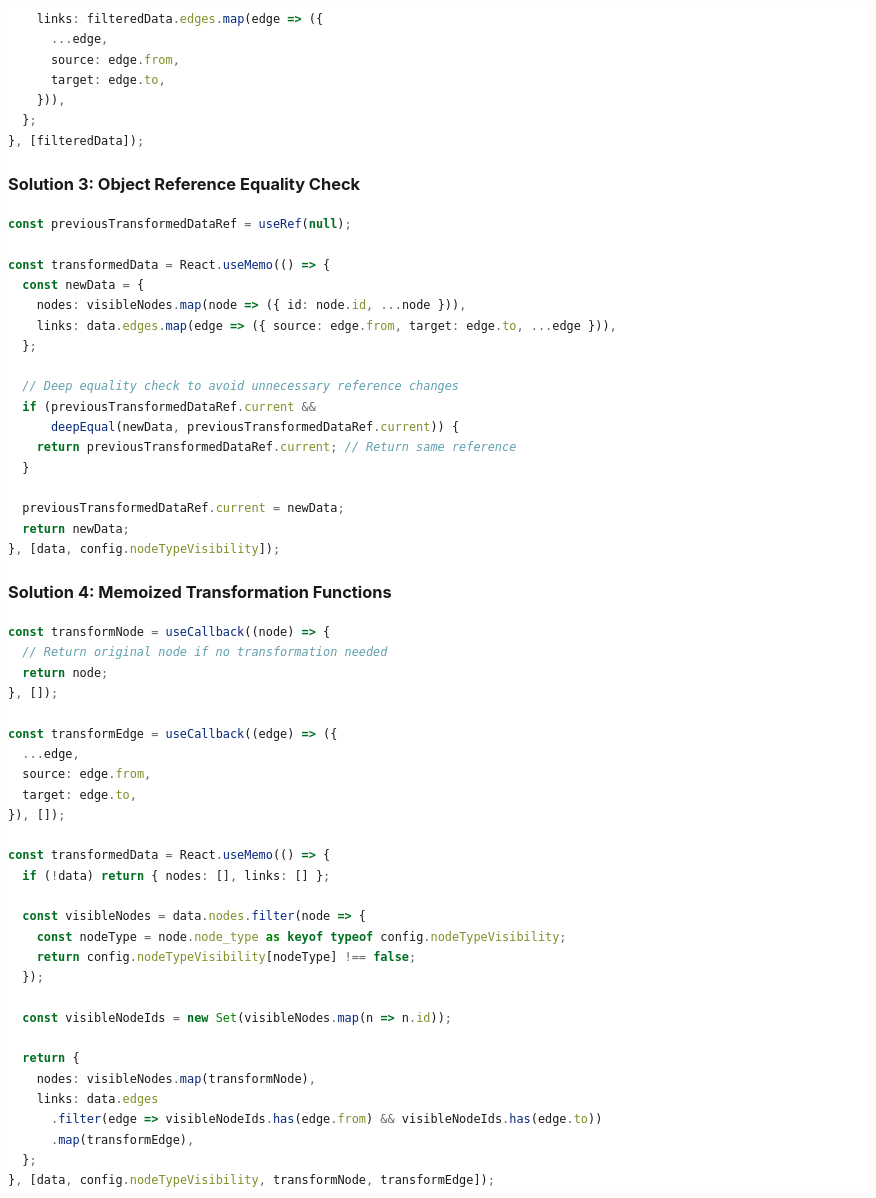 ```typescript
    links: filteredData.edges.map(edge => ({
      ...edge,
      source: edge.from,
      target: edge.to,
    })),
  };
}, [filteredData]);
```

### Solution 3: Object Reference Equality Check
```typescript
const previousTransformedDataRef = useRef(null);

const transformedData = React.useMemo(() => {
  const newData = {
    nodes: visibleNodes.map(node => ({ id: node.id, ...node })),
    links: data.edges.map(edge => ({ source: edge.from, target: edge.to, ...edge })),
  };
  
  // Deep equality check to avoid unnecessary reference changes
  if (previousTransformedDataRef.current && 
      deepEqual(newData, previousTransformedDataRef.current)) {
    return previousTransformedDataRef.current; // Return same reference
  }
  
  previousTransformedDataRef.current = newData;
  return newData;
}, [data, config.nodeTypeVisibility]);
```

### Solution 4: Memoized Transformation Functions
```typescript
const transformNode = useCallback((node) => {
  // Return original node if no transformation needed
  return node;
}, []);

const transformEdge = useCallback((edge) => ({
  ...edge,
  source: edge.from,
  target: edge.to,
}), []);

const transformedData = React.useMemo(() => {
  if (!data) return { nodes: [], links: [] };
  
  const visibleNodes = data.nodes.filter(node => {
    const nodeType = node.node_type as keyof typeof config.nodeTypeVisibility;
    return config.nodeTypeVisibility[nodeType] !== false;
  });
  
  const visibleNodeIds = new Set(visibleNodes.map(n => n.id));
  
  return {
    nodes: visibleNodes.map(transformNode),
    links: data.edges
      .filter(edge => visibleNodeIds.has(edge.from) && visibleNodeIds.has(edge.to))
      .map(transformEdge),
  };
}, [data, config.nodeTypeVisibility, transformNode, transformEdge]);
```
